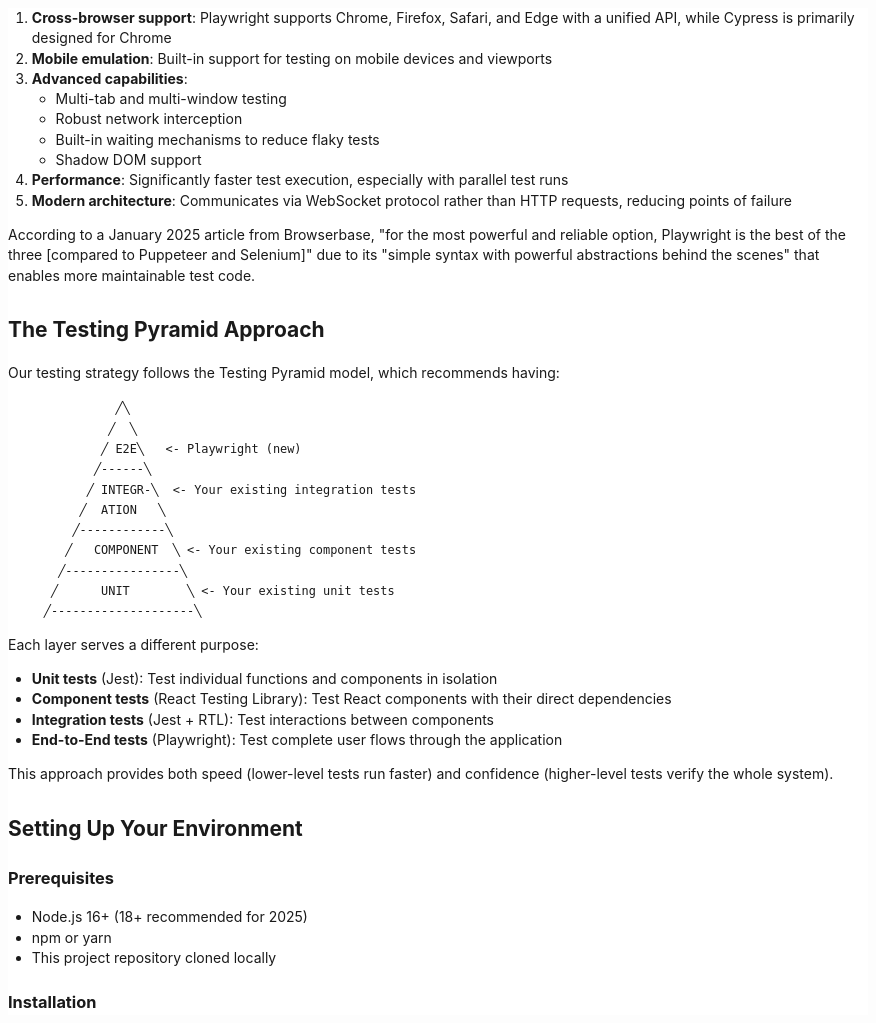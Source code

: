 1. **Cross-browser support**: Playwright supports Chrome, Firefox, Safari, and Edge with a unified API, while Cypress is primarily designed for Chrome
2. **Mobile emulation**: Built-in support for testing on mobile devices and viewports
3. **Advanced capabilities**:
   - Multi-tab and multi-window testing
   - Robust network interception
   - Built-in waiting mechanisms to reduce flaky tests
   - Shadow DOM support
4. **Performance**: Significantly faster test execution, especially with parallel test runs
5. **Modern architecture**: Communicates via WebSocket protocol rather than HTTP requests, reducing points of failure

According to a January 2025 article from Browserbase, "for the most powerful and reliable option, Playwright is the best of the three [compared to Puppeteer and Selenium]" due to its "simple syntax with powerful abstractions behind the scenes" that enables more maintainable test code.

## The Testing Pyramid Approach

Our testing strategy follows the Testing Pyramid model, which recommends having:

```
               ╱╲
              ╱  ╲
             ╱ E2E╲   <- Playwright (new)
            ╱------╲
           ╱ INTEGR-╲  <- Your existing integration tests
          ╱  ATION   ╲
         ╱------------╲
        ╱   COMPONENT  ╲ <- Your existing component tests
       ╱----------------╲
      ╱      UNIT        ╲ <- Your existing unit tests
     ╱--------------------╲
```

Each layer serves a different purpose:

- **Unit tests** (Jest): Test individual functions and components in isolation
- **Component tests** (React Testing Library): Test React components with their direct dependencies
- **Integration tests** (Jest + RTL): Test interactions between components
- **End-to-End tests** (Playwright): Test complete user flows through the application

This approach provides both speed (lower-level tests run faster) and confidence (higher-level tests verify the whole system).

## Setting Up Your Environment

### Prerequisites

- Node.js 16+ (18+ recommended for 2025)
- npm or yarn
- This project repository cloned locally

### Installation

